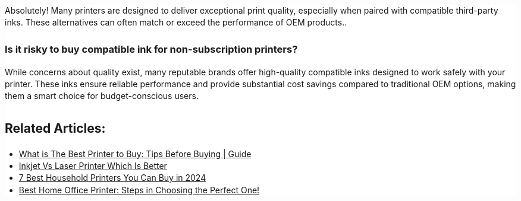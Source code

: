 Absolutely! Many printers are designed to deliver exceptional print quality, especially when paired with compatible third-party inks. These alternatives can often match or exceed the performance of OEM products..

### Is it risky to buy compatible ink for non-subscription printers?

While concerns about quality exist, many reputable brands offer high-quality compatible inks designed to work safely with your printer. These inks ensure reliable performance and provide substantial cost savings compared to traditional OEM options, making them a smart choice for budget-conscious users.

## Related Articles:

* [What is The Best Printer to Buy: Tips Before Buying | Guide](https://www.compandsave.com/blog/posts/what-is-the-best-printer-to-buy-tips-before-buying-guide.html)
* [Inkjet Vs Laser Printer Which Is Better](https://www.compandsave.com/blog/posts/inkjet-vs-laser-printer-which-is-better.html)
* [7 Best Household Printers You Can Buy in 2024](https://www.compandsave.com/blog/posts/7-best-household-printers-you-can-buy-in-2024.html)
* [](https://www.compandsave.com/blog/posts/7-best-household-printers-you-can-buy-in-2024.html)[Best Home Office Printer: Steps in Choosing the Perfect One!](https://www.compandsave.com/blog/posts/best-home-office-printer-steps-in-choosing-the-perfect-one.html)
